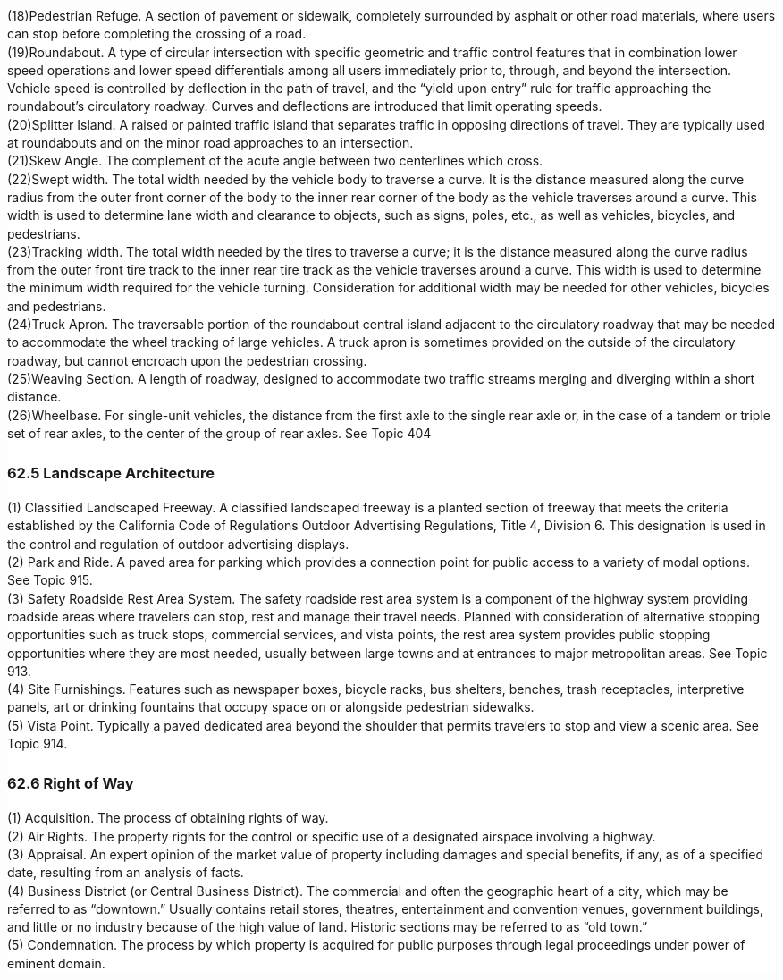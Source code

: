 (18)Pedestrian Refuge. A section of pavement or sidewalk, completely surrounded by asphalt or other road materials, where users can stop before completing the crossing of a road.  
(19)Roundabout. A type of circular intersection with specific geometric and traffic control features that in combination lower speed operations and lower speed differentials among all users immediately prior to, through, and beyond the intersection. Vehicle speed is controlled by deflection in the path of travel, and the “yield upon entry” rule for traffic approaching the roundabout’s circulatory roadway. Curves and deflections are introduced that limit operating speeds.  
(20)Splitter Island. A raised or painted traffic island that separates traffic in opposing directions of travel. They are typically used at roundabouts and on the minor road approaches to an intersection.  
(21)Skew Angle. The complement of the acute angle between two centerlines which cross.  
(22)Swept width. The total width needed by the vehicle body to traverse a curve. It is the distance measured along the curve radius from the outer front corner of the body to the inner rear corner of the body as the vehicle traverses around a curve. This width is used to determine lane width and clearance to objects, such as signs, poles, etc., as well as vehicles, bicycles, and pedestrians.  
(23)Tracking width. The total width needed by the tires to traverse a curve; it is the distance measured along the curve radius from the outer front tire track to the inner rear tire track as the vehicle traverses around a curve. This width is used to determine the minimum width required for the vehicle turning. Consideration for additional width may be needed for other vehicles, bicycles and pedestrians.  
(24)Truck Apron. The traversable portion of the roundabout central island adjacent to the circulatory roadway that may be needed to accommodate the wheel tracking of large vehicles. A truck apron is sometimes provided on the outside of the circulatory roadway, but cannot encroach upon the pedestrian crossing.  
(25)Weaving Section. A length of roadway, designed to accommodate two traffic streams merging and diverging within a short distance.  
(26)Wheelbase. For single-unit vehicles, the distance from the first axle to the single rear axle or, in the case of a tandem or triple set of rear axles, to the center of the group of rear axles. See Topic 404  
  
### 62.5 Landscape Architecture  
(1) Classified Landscaped Freeway. A classified landscaped freeway is a planted section of freeway that meets the criteria established by the California Code of Regulations Outdoor Advertising Regulations, Title 4, Division 6. This designation is used in the control and regulation of outdoor advertising displays.  
(2) Park and Ride. A paved area for parking which provides a connection point for public access to a variety of modal options. See Topic 915.  
(3) Safety Roadside Rest Area System. The safety roadside rest area system is a component of the highway system providing roadside areas where travelers can stop, rest and manage their travel needs. Planned with consideration of alternative stopping opportunities such as truck stops, commercial services, and vista points, the rest area system provides public stopping opportunities where they are most needed, usually between large towns and at entrances to major metropolitan areas. See Topic 913.  
(4) Site Furnishings. Features such as newspaper boxes, bicycle racks, bus shelters, benches, trash receptacles, interpretive panels, art or drinking fountains that occupy space on or alongside pedestrian sidewalks.  
(5) Vista Point. Typically a paved dedicated area beyond the shoulder that permits travelers to stop and view a scenic area. See Topic 914.  
  
### 62.6 Right of Way  
(1) Acquisition. The process of obtaining rights of way.  
(2) Air Rights. The property rights for the control or specific use of a designated airspace involving a highway.  
(3) Appraisal. An expert opinion of the market value of property including damages and special benefits, if any, as of a specified date, resulting from an analysis of facts.  
(4) Business District (or Central Business District). The commercial and often the geographic heart of a city, which may be referred to as “downtown.” Usually contains retail stores, theatres, entertainment and convention venues, government buildings, and little or no industry because of the high value of land. Historic sections may be referred to as “old town.”  
(5) Condemnation. The process by which property is acquired for public purposes through legal proceedings under power of eminent domain.  